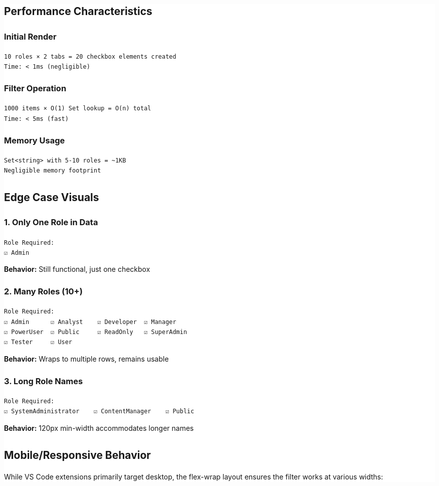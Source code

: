 ## Performance Characteristics

### Initial Render
```
10 roles × 2 tabs = 20 checkbox elements created
Time: < 1ms (negligible)
```

### Filter Operation
```
1000 items × O(1) Set lookup = O(n) total
Time: < 5ms (fast)
```

### Memory Usage
```
Set<string> with 5-10 roles = ~1KB
Negligible memory footprint
```

## Edge Case Visuals

### 1. Only One Role in Data
```
Role Required:
☑ Admin
```
**Behavior:** Still functional, just one checkbox

### 2. Many Roles (10+)
```
Role Required:
☑ Admin      ☑ Analyst    ☑ Developer  ☑ Manager
☑ PowerUser  ☑ Public     ☑ ReadOnly   ☑ SuperAdmin
☑ Tester     ☑ User
```
**Behavior:** Wraps to multiple rows, remains usable

### 3. Long Role Names
```
Role Required:
☑ SystemAdministrator    ☑ ContentManager    ☑ Public
```
**Behavior:** 120px min-width accommodates longer names

## Mobile/Responsive Behavior

While VS Code extensions primarily target desktop, the flex-wrap layout ensures the filter works at various widths:

